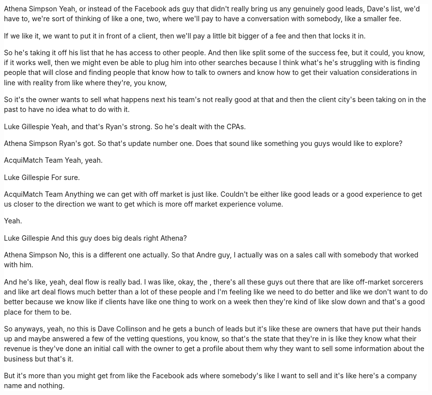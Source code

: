 Athena Simpson
Yeah, or instead of the Facebook ads guy that didn't really bring us any genuinely good leads, Dave's list, we'd have to, we're sort of thinking of like a one, two, where we'll pay to have a conversation with somebody, like a smaller fee.

If we like it, we want to put it in front of a client, then we'll pay a little bit bigger of a fee and then that locks it in.

So he's taking it off his list that he has access to other people. And then like split some of the success fee, but it could, you know, if it works well, then we might even be able to plug him into other searches because I think what's he's struggling with is finding people that will close and finding people that know how to talk to owners and know how to get their valuation considerations in line with reality from like where they're, you know,

So it's the owner wants to sell what happens next his team's not really good at that and then the client city's been taking on in the past to have no idea what to do with it.

Luke Gillespie
Yeah, and that's Ryan's strong. So he's dealt with the CPAs.

Athena Simpson
Ryan's got. So that's update number one. Does that sound like something you guys would like to explore?

AcquiMatch Team
Yeah, yeah.

Luke Gillespie
For sure.

AcquiMatch Team
Anything we can get with off market is just like. Couldn't be either like good leads or a good experience to get us closer to the direction we want to get which is more off market experience volume.

Yeah.

Luke Gillespie
And this guy does big deals right Athena?

Athena Simpson
No, this is a different one actually. So that Andre guy, I actually was on a sales call with somebody that worked with him.

And he's like, yeah, deal flow is really bad. I was like, okay, the , there's all these guys out there that are like off-market sorcerers and like art deal flows much better than a lot of these people and I'm feeling like we need to do better and like we don't want to do better because we know like if clients have like one thing to work on a week then they're kind of like slow down and that's a good place for them to be.

So anyways, yeah, no this is Dave Collinson and he gets a bunch of leads but it's like these are owners that have put their hands up and maybe answered a few of the vetting questions, you know, so that's the state that they're in is like they know what their revenue is they've done an initial call with the owner to get a profile about them why they want to sell some information about the business but that's it.

But it's more than you might get from like the Facebook ads where somebody's like I want to sell and it's like here's a company name and nothing.
